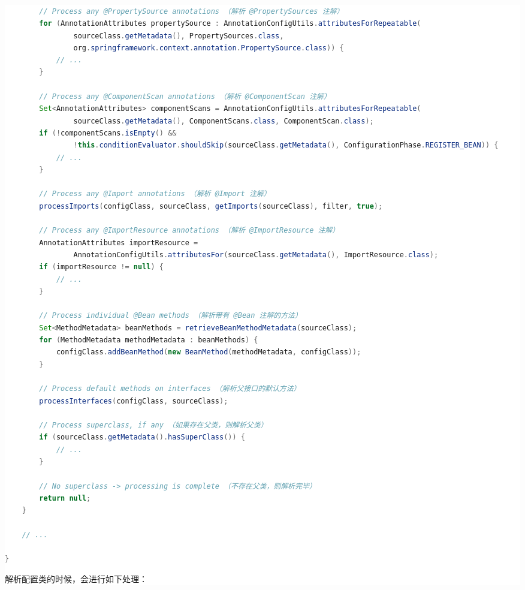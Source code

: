 ```java
        // Process any @PropertySource annotations （解析 @PropertySources 注解）
        for (AnnotationAttributes propertySource : AnnotationConfigUtils.attributesForRepeatable(
                sourceClass.getMetadata(), PropertySources.class,
                org.springframework.context.annotation.PropertySource.class)) {
            // ...
        }

        // Process any @ComponentScan annotations （解析 @ComponentScan 注解）
        Set<AnnotationAttributes> componentScans = AnnotationConfigUtils.attributesForRepeatable(
                sourceClass.getMetadata(), ComponentScans.class, ComponentScan.class);
        if (!componentScans.isEmpty() &&
                !this.conditionEvaluator.shouldSkip(sourceClass.getMetadata(), ConfigurationPhase.REGISTER_BEAN)) {
            // ...
        }

        // Process any @Import annotations （解析 @Import 注解）
        processImports(configClass, sourceClass, getImports(sourceClass), filter, true);

        // Process any @ImportResource annotations （解析 @ImportResource 注解）
        AnnotationAttributes importResource =
                AnnotationConfigUtils.attributesFor(sourceClass.getMetadata(), ImportResource.class);
        if (importResource != null) {
            // ...
        }

        // Process individual @Bean methods （解析带有 @Bean 注解的方法）
        Set<MethodMetadata> beanMethods = retrieveBeanMethodMetadata(sourceClass);
        for (MethodMetadata methodMetadata : beanMethods) {
            configClass.addBeanMethod(new BeanMethod(methodMetadata, configClass));
        }

        // Process default methods on interfaces （解析父接口的默认方法）
        processInterfaces(configClass, sourceClass);

        // Process superclass, if any （如果存在父类，则解析父类）
        if (sourceClass.getMetadata().hasSuperClass()) {
            // ...
        }

        // No superclass -> processing is complete （不存在父类，则解析完毕）
        return null;
    }
    
    // ...
    
}
```

解析配置类的时候，会进行如下处理：
